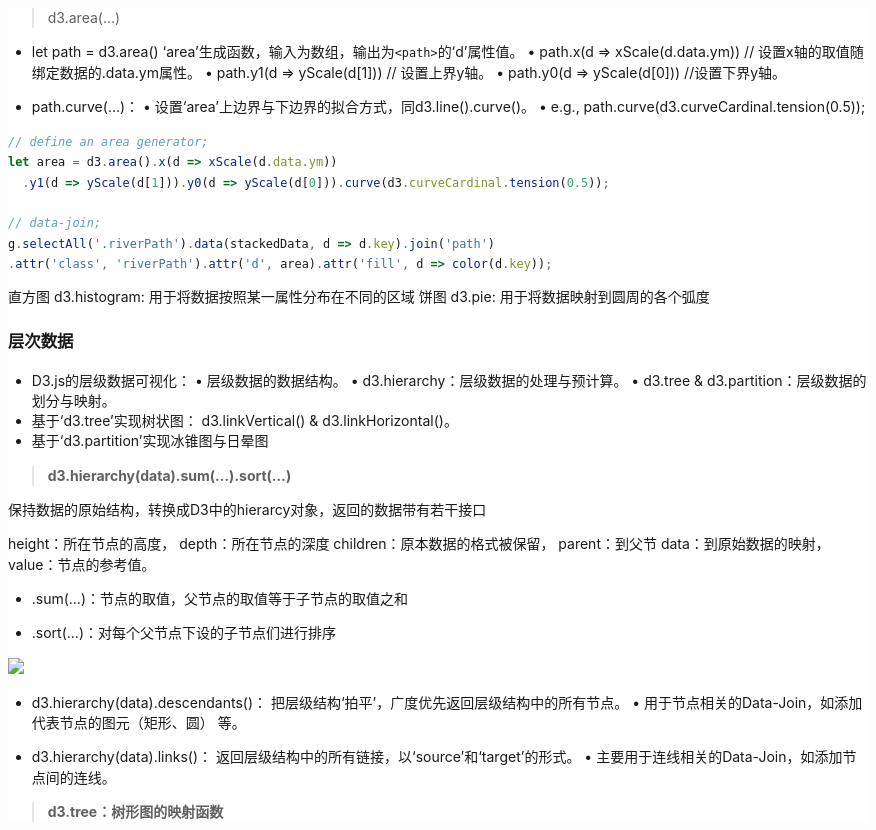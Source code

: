 

> d3.area(…)

- let path = d3.area()      ‘area’生成函数，输入为数组，输出为`<path>`的‘d’属性值。
  • path.x(d => xScale(d.data.ym)) 	// 设置x轴的取值随绑定数据的.data.ym属性。
  • path.y1(d => yScale(d[1])) 	// 设置上界y轴。
  • path.y0(d => yScale(d[0]))	 //设置下界y轴。

- path.curve(…)：
  • 设置‘area’上边界与下边界的拟合方式，同d3.line().curve()。
  • e.g., path.curve(d3.curveCardinal.tension(0.5));  

```js
// define an area generator;
let area = d3.area().x(d => xScale(d.data.ym))
  .y1(d => yScale(d[1])).y0(d => yScale(d[0])).curve(d3.curveCardinal.tension(0.5));

// data-join;
g.selectAll('.riverPath').data(stackedData, d => d.key).join('path')
.attr('class', 'riverPath').attr('d', area).attr('fill', d => color(d.key));
```

直方图 d3.histogram: 用于将数据按照某一属性分布在不同的区域
饼图 d3.pie: 用于将数据映射到圆周的各个弧度

###  层次数据

- D3.js的层级数据可视化：
	• 层级数据的数据结构。
	• d3.hierarchy：层级数据的处理与预计算。
	• d3.tree & d3.partition：层级数据的划分与映射。
- 基于‘d3.tree’实现树状图：  d3.linkVertical() & d3.linkHorizontal()。
- 基于‘d3.partition’实现冰锥图与日晕图



> **d3.hierarchy(data).sum(…).sort(…)**

保持数据的原始结构，转换成D3中的hierarcy对象，返回的数据带有若干接口

height：所在节点的高度， depth：所在节点的深度
children：原本数据的格式被保留， parent：到父节
data：到原始数据的映射， value：节点的参考值。

- .sum(…)：节点的取值，父节点的取值等于子节点的取值之和

- .sort(…)：对每个父节点下设的子节点们进行排序

![](images/hierarchy.png)

- d3.hierarchy(data).descendants()： 把层级结构‘拍平’，广度优先返回层级结构中的所有节点。
  • 用于节点相关的Data-Join，如添加代表节点的图元（矩形、圆） 等。

- d3.hierarchy(data).links()： 返回层级结构中的所有链接，以‘source’和‘target’的形式。
  • 主要用于连线相关的Data-Join，如添加节点间的连线。

  

> **d3.tree：树形图的映射函数**
